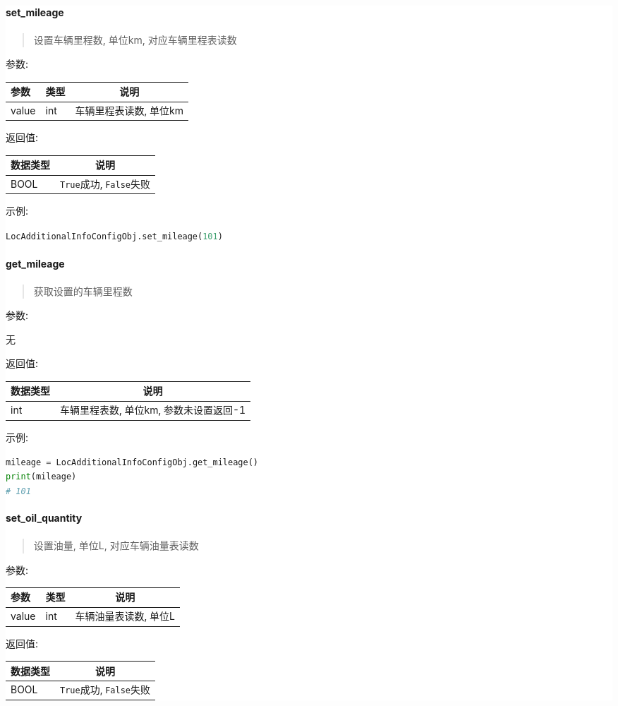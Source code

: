 #### set_mileage

> 设置车辆里程数, 单位km, 对应车辆里程表读数

参数:

|参数|类型|说明|
|:---|---|---|
|value|int| 车辆里程表读数, 单位km |

返回值:

|数据类型|说明|
|:---|---|
|BOOL|`True`成功, `False`失败|

示例:

```python
LocAdditionalInfoConfigObj.set_mileage(101)
```

#### get_mileage

> 获取设置的车辆里程数

参数:

无

返回值:

|数据类型|说明|
|:---|---|
|int| 车辆里程表数, 单位km, 参数未设置返回-1|

示例:

```python
mileage = LocAdditionalInfoConfigObj.get_mileage()
print(mileage)
# 101
```

#### set_oil_quantity

> 设置油量, 单位L, 对应车辆油量表读数

参数:

|参数|类型|说明|
|:---|---|---|
|value|int| 车辆油量表读数, 单位L |

返回值:

|数据类型|说明|
|:---|---|
|BOOL|`True`成功, `False`失败|
